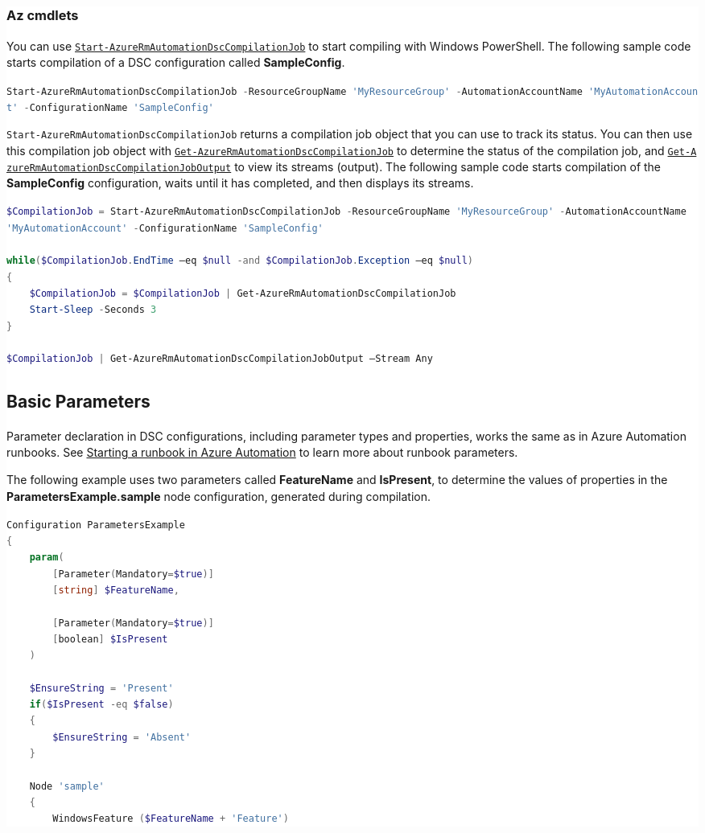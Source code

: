 ### Az cmdlets

You can use [`Start-AzureRmAutomationDscCompilationJob`](/powershell/module/azurerm.automation/start-azurermautomationdsccompilationjob)
to start compiling with Windows PowerShell. The following sample code starts compilation of a DSC configuration called **SampleConfig**.

```powershell
Start-AzureRmAutomationDscCompilationJob -ResourceGroupName 'MyResourceGroup' -AutomationAccountName 'MyAutomationAccount' -ConfigurationName 'SampleConfig'
```

`Start-AzureRmAutomationDscCompilationJob` returns a compilation job object that you can use to
track its status. You can then use this compilation job object with
[`Get-AzureRmAutomationDscCompilationJob`](/powershell/module/azurerm.automation/get-azurermautomationdsccompilationjob)
to determine the status of the compilation job, and
[`Get-AzureRmAutomationDscCompilationJobOutput`](/powershell/module/azurerm.automation/get-azurermautomationdsccompilationjoboutput)
to view its streams (output). The following sample code starts compilation of the **SampleConfig**
configuration, waits until it has completed, and then displays its streams.

```powershell
$CompilationJob = Start-AzureRmAutomationDscCompilationJob -ResourceGroupName 'MyResourceGroup' -AutomationAccountName 'MyAutomationAccount' -ConfigurationName 'SampleConfig'

while($CompilationJob.EndTime –eq $null -and $CompilationJob.Exception –eq $null)
{
    $CompilationJob = $CompilationJob | Get-AzureRmAutomationDscCompilationJob
    Start-Sleep -Seconds 3
}

$CompilationJob | Get-AzureRmAutomationDscCompilationJobOutput –Stream Any
```

## Basic Parameters

Parameter declaration in DSC configurations, including parameter types and properties, works the
same as in Azure Automation runbooks. See [Starting a runbook in Azure Automation](automation-starting-a-runbook.md)
to learn more about runbook parameters.

The following example uses two parameters called **FeatureName** and **IsPresent**, to determine
the values of properties in the **ParametersExample.sample** node configuration, generated during
compilation.

```powershell
Configuration ParametersExample
{
    param(
        [Parameter(Mandatory=$true)]
        [string] $FeatureName,

        [Parameter(Mandatory=$true)]
        [boolean] $IsPresent
    )

    $EnsureString = 'Present'
    if($IsPresent -eq $false)
    {
        $EnsureString = 'Absent'
    }

    Node 'sample'
    {
        WindowsFeature ($FeatureName + 'Feature')
```